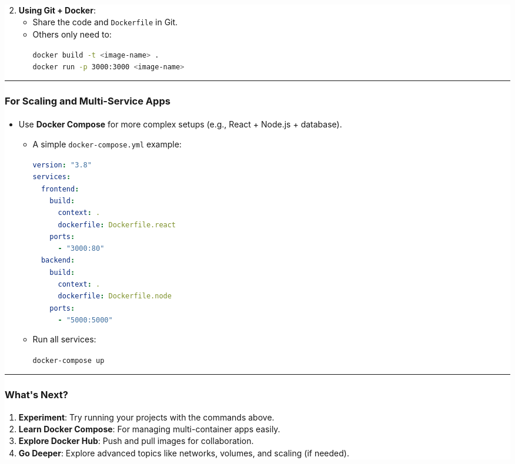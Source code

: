 2. **Using Git + Docker**:
   - Share the code and `Dockerfile` in Git.
   - Others only need to:
     ```bash
     docker build -t <image-name> .
     docker run -p 3000:3000 <image-name>
     ```

---

### **For Scaling and Multi-Service Apps**
- Use **Docker Compose** for more complex setups (e.g., React + Node.js + database).
  - A simple `docker-compose.yml` example:
    ```yaml
    version: "3.8"
    services:
      frontend:
        build:
          context: .
          dockerfile: Dockerfile.react
        ports:
          - "3000:80"
      backend:
        build:
          context: .
          dockerfile: Dockerfile.node
        ports:
          - "5000:5000"
    ```

  - Run all services:
    ```bash
    docker-compose up
    ```

---

### **What's Next?**
1. **Experiment**: Try running your projects with the commands above.
2. **Learn Docker Compose**: For managing multi-container apps easily.
3. **Explore Docker Hub**: Push and pull images for collaboration.
4. **Go Deeper**: Explore advanced topics like networks, volumes, and scaling (if needed).
